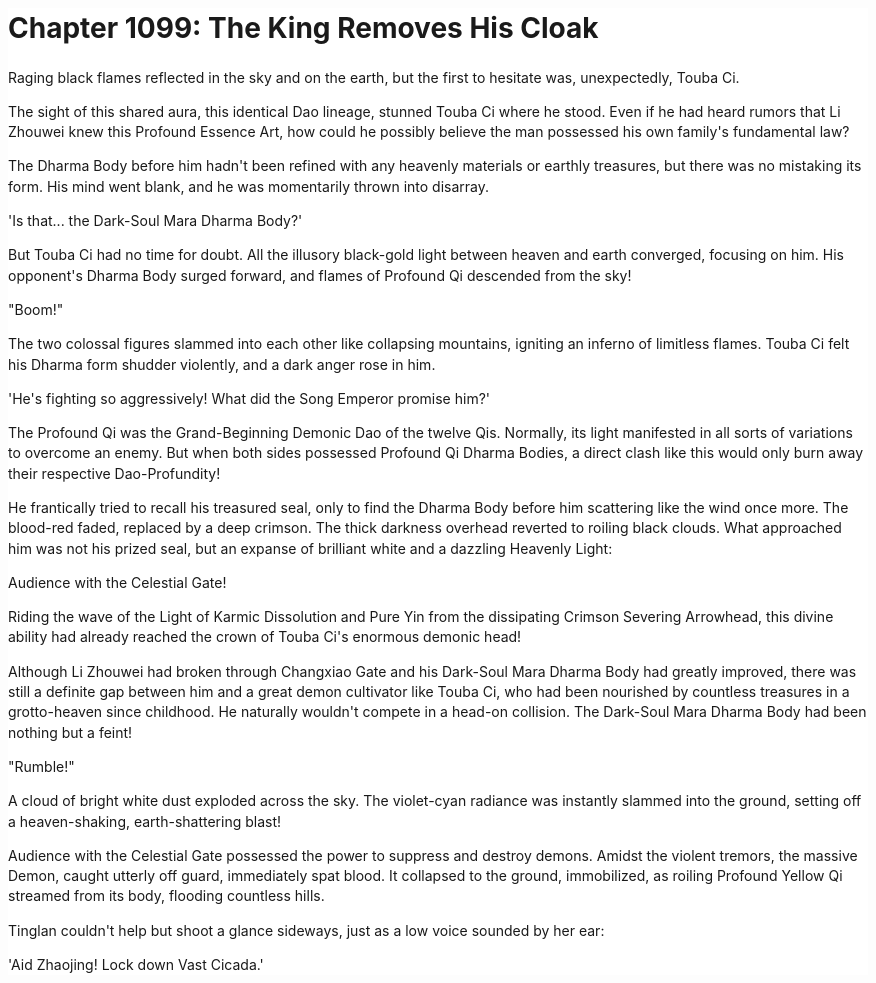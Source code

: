 # Chapter 1099: The King Removes His Cloak

Raging black flames reflected in the sky and on the earth, but the first to hesitate was, unexpectedly, Touba Ci.

The sight of this shared aura, this identical Dao lineage, stunned Touba Ci where he stood. Even if he had heard rumors that Li Zhouwei knew this Profound Essence Art, how could he possibly believe the man possessed his own family's fundamental law?

The Dharma Body before him hadn't been refined with any heavenly materials or earthly treasures, but there was no mistaking its form. His mind went blank, and he was momentarily thrown into disarray.

'Is that... the Dark-Soul Mara Dharma Body?'

But Touba Ci had no time for doubt. All the illusory black-gold light between heaven and earth converged, focusing on him. His opponent's Dharma Body surged forward, and flames of Profound Qi descended from the sky!

"Boom!"

The two colossal figures slammed into each other like collapsing mountains, igniting an inferno of limitless flames. Touba Ci felt his Dharma form shudder violently, and a dark anger rose in him.

'He's fighting so aggressively! What did the Song Emperor promise him?'

The Profound Qi was the Grand-Beginning Demonic Dao of the twelve Qis. Normally, its light manifested in all sorts of variations to overcome an enemy. But when both sides possessed Profound Qi Dharma Bodies, a direct clash like this would only burn away their respective Dao-Profundity!

He frantically tried to recall his treasured seal, only to find the Dharma Body before him scattering like the wind once more. The blood-red faded, replaced by a deep crimson. The thick darkness overhead reverted to roiling black clouds. What approached him was not his prized seal, but an expanse of brilliant white and a dazzling Heavenly Light:

Audience with the Celestial Gate!

Riding the wave of the Light of Karmic Dissolution and Pure Yin from the dissipating Crimson Severing Arrowhead, this divine ability had already reached the crown of Touba Ci's enormous demonic head!

Although Li Zhouwei had broken through Changxiao Gate and his Dark-Soul Mara Dharma Body had greatly improved, there was still a definite gap between him and a great demon cultivator like Touba Ci, who had been nourished by countless treasures in a grotto-heaven since childhood. He naturally wouldn't compete in a head-on collision. The Dark-Soul Mara Dharma Body had been nothing but a feint!

"Rumble!"

A cloud of bright white dust exploded across the sky. The violet-cyan radiance was instantly slammed into the ground, setting off a heaven-shaking, earth-shattering blast!

Audience with the Celestial Gate possessed the power to suppress and destroy demons. Amidst the violent tremors, the massive Demon, caught utterly off guard, immediately spat blood. It collapsed to the ground, immobilized, as roiling Profound Yellow Qi streamed from its body, flooding countless hills.

Tinglan couldn't help but shoot a glance sideways, just as a low voice sounded by her ear:

'Aid Zhaojing! Lock down Vast Cicada.'
